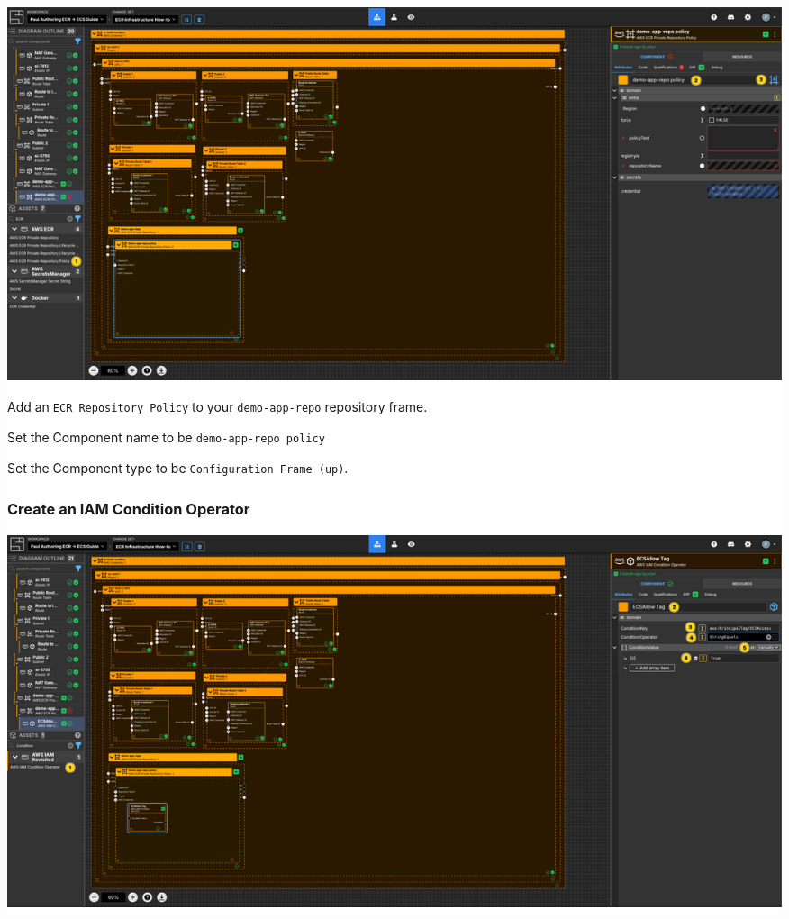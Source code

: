![Create ECR Repository Policy](./aws-ecr-ecs/create-ecr-repository-policy.png)

Add an `ECR Repository Policy` to your `demo-app-repo` repository frame.

Set the Component name to be `demo-app-repo policy`

Set the Component type to be `Configuration Frame (up)`.

### Create an IAM Condition Operator

![Create IAM Condition Operator](./aws-ecr-ecs/create-iam-condition-operator.png)
